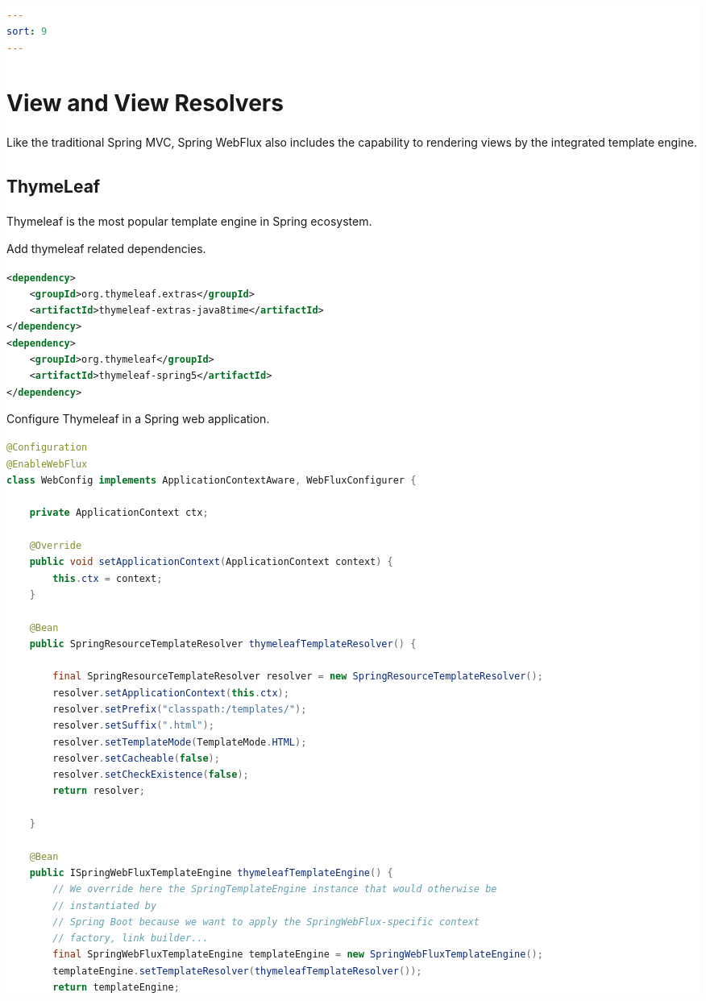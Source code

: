 ```yaml
---
sort: 9
---
```


# View and View Resolvers

Like the traditional Spring MVC, Spring WebFlux also includes the capability to rendering views by the integrated template engine.

## ThymeLeaf

Thymeleaf  is the most popular template engine in Spring ecosystem.  

Add thymeleaf related dependencies.

```xml
<dependency>
    <groupId>org.thymeleaf.extras</groupId>
    <artifactId>thymeleaf-extras-java8time</artifactId>
</dependency>
<dependency>
    <groupId>org.thymeleaf</groupId>
    <artifactId>thymeleaf-spring5</artifactId>
</dependency>     
```

Configure Thymeleaf in a Spring web application. 

```java
@Configuration
@EnableWebFlux
class WebConfig implements ApplicationContextAware, WebFluxConfigurer {

    private ApplicationContext ctx;

    @Override
    public void setApplicationContext(ApplicationContext context) {
        this.ctx = context;
    }

    @Bean
    public SpringResourceTemplateResolver thymeleafTemplateResolver() {

        final SpringResourceTemplateResolver resolver = new SpringResourceTemplateResolver();
        resolver.setApplicationContext(this.ctx);
        resolver.setPrefix("classpath:/templates/");
        resolver.setSuffix(".html");
        resolver.setTemplateMode(TemplateMode.HTML);
        resolver.setCacheable(false);
        resolver.setCheckExistence(false);
        return resolver;

    }

    @Bean
    public ISpringWebFluxTemplateEngine thymeleafTemplateEngine() {
        // We override here the SpringTemplateEngine instance that would otherwise be
        // instantiated by
        // Spring Boot because we want to apply the SpringWebFlux-specific context
        // factory, link builder...
        final SpringWebFluxTemplateEngine templateEngine = new SpringWebFluxTemplateEngine();
        templateEngine.setTemplateResolver(thymeleafTemplateResolver());
        return templateEngine;
```